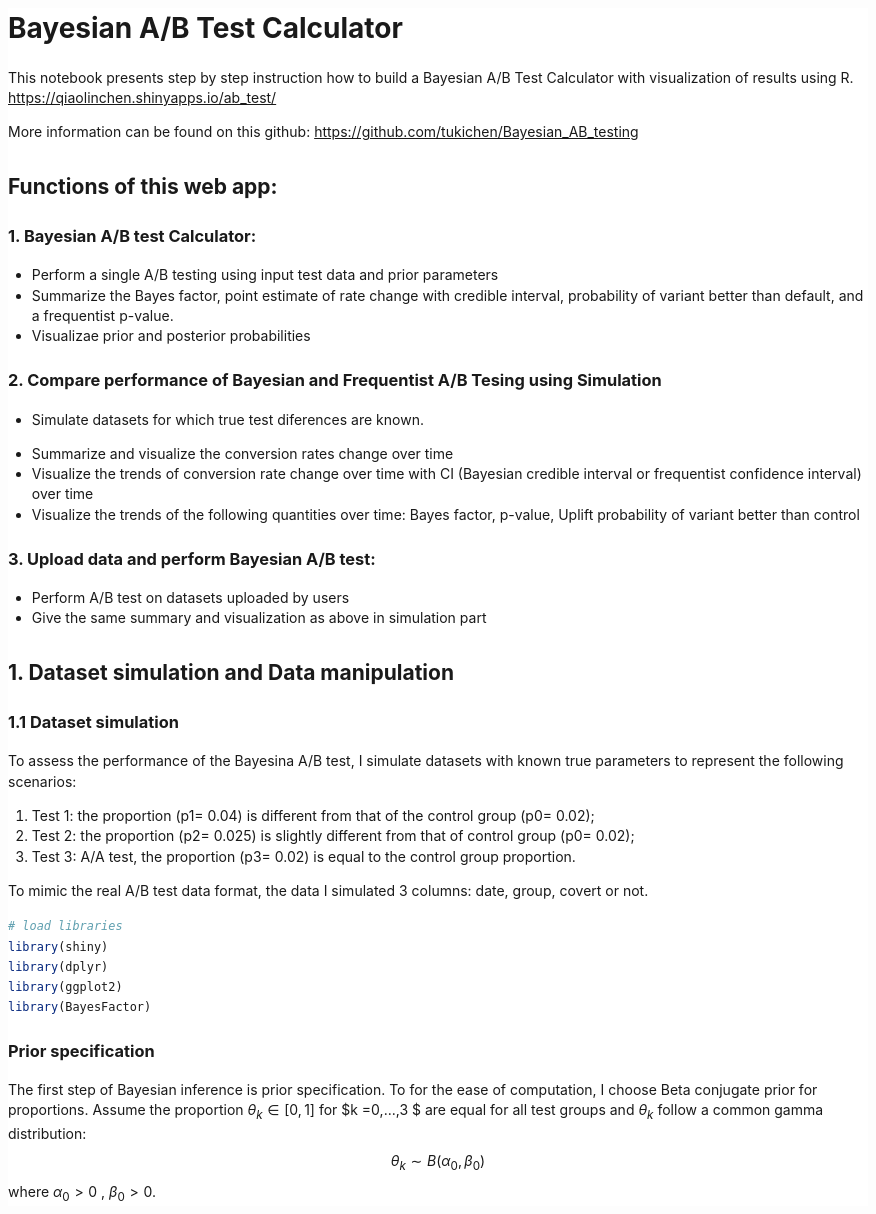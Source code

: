 
# Bayesian A/B Test Calculator 

This notebook presents step by step instruction how to build a Bayesian A/B Test Calculator with visualization of results using R. https://qiaolinchen.shinyapps.io/ab_test/

More information can be found on this github: https://github.com/tukichen/Bayesian_AB_testing

## Functions of this web app:
### 1. Bayesian A/B test Calculator: 
   - Perform a single A/B testing using input test data and prior parameters 
   - Summarize the Bayes factor, point estimate of rate change with credible interval, probability of variant better than default, and a frequentist p-value.
   - Visualizae prior and posterior probabilities
   
### 2. Compare performance of Bayesian and Frequentist A/B Tesing using Simulation
* Simulate datasets for which true test diferences are known.
- Summarize and visualize the conversion rates change over time
- Visualize the trends of conversion rate change over time with CI (Bayesian credible interval or frequentist confidence interval) over time
- Visualize the trends of the following quantities over time:  Bayes factor, p-value, Uplift probability of variant better than control 

### 3. Upload data and perform Bayesian A/B test: 
   - Perform A/B test on datasets uploaded by users
   - Give the same summary and visualization as above in simulation part

## 1. Dataset simulation and  Data manipulation

### 1.1  Dataset simulation
To assess the performance of the Bayesina A/B test, I simulate datasets with known true parameters to represent the following scenarios:
1. Test 1: the proportion (p1= 0.04)  is different from that of the control group (p0= 0.02);
2. Test 2: the proportion (p2= 0.025) is slightly different from that of control group (p0= 0.02);
3. Test 3: A/A test, the proportion (p3= 0.02)  is equal to the control group proportion.

To mimic the real A/B test data format, the data I simulated 3 columns: date, group, covert or not. 


```R
# load libraries
library(shiny)
library(dplyr)
library(ggplot2)
library(BayesFactor)
```

### Prior specification
The first step of Bayesian inference is prior specification. 
To for the ease of computation, I choose Beta conjugate prior for proportions.
Assume the proportion $\theta_k \in [0,1]$ for $k =0,...,3 $ are equal for all test groups and $\theta_k$ follow a common gamma distribution: 
$$\theta_k \sim B( \alpha_0 , \beta_0) $$ 
where $\alpha_0>0$ , $\beta_0 >0$. 
